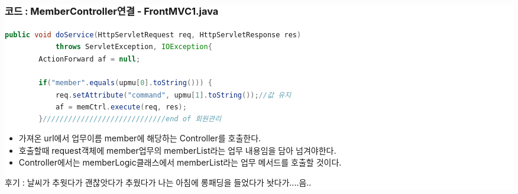 ### 코드 : MemberController연결 - FrontMVC1.java

```java
public void doService(HttpServletRequest req, HttpServletResponse res) 
			throws ServletException, IOException{
		ActionForward af = null;

		if("member".equals(upmu[0].toString())) {
			req.setAttribute("command", upmu[1].toString());//값 유지
			af = memCtrl.execute(req, res);
		}/////////////////////////////end of 회원관리	
```

* 가져온 url에서 업무이름 member에 해당하는 Controller를 호출한다.
* 호출할때 request객체에 member업무의 memberList라는 업무 내용임을 담아 넘겨야한다.
* Controller에서는 memberLogic클래스에서 memberList라는 업무 메서드를 호출할 것이다.

후기 :  날씨가 추웟다가 괜찮앗다가 추웠다가 나는 아침에 롱패딩을 들었다가 놧다가....음..
